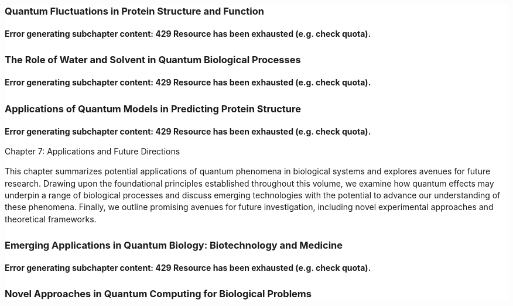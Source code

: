 
### Quantum Fluctuations in Protein Structure and Function

**Error generating subchapter content: 429 Resource has been exhausted (e.g. check quota).**

### The Role of Water and Solvent in Quantum Biological Processes

**Error generating subchapter content: 429 Resource has been exhausted (e.g. check quota).**

### Applications of Quantum Models in Predicting Protein Structure

**Error generating subchapter content: 429 Resource has been exhausted (e.g. check quota).**

Chapter 7: Applications and Future Directions

This chapter summarizes potential applications of quantum phenomena in biological systems and explores avenues for future research.  Drawing upon the foundational principles established throughout this volume, we examine how quantum effects may underpin a range of biological processes and discuss emerging technologies with the potential to advance our understanding of these phenomena.  Finally, we outline promising avenues for future investigation, including novel experimental approaches and theoretical frameworks.


### Emerging Applications in Quantum Biology: Biotechnology and Medicine

**Error generating subchapter content: 429 Resource has been exhausted (e.g. check quota).**

### Novel Approaches in Quantum Computing for Biological Problems

